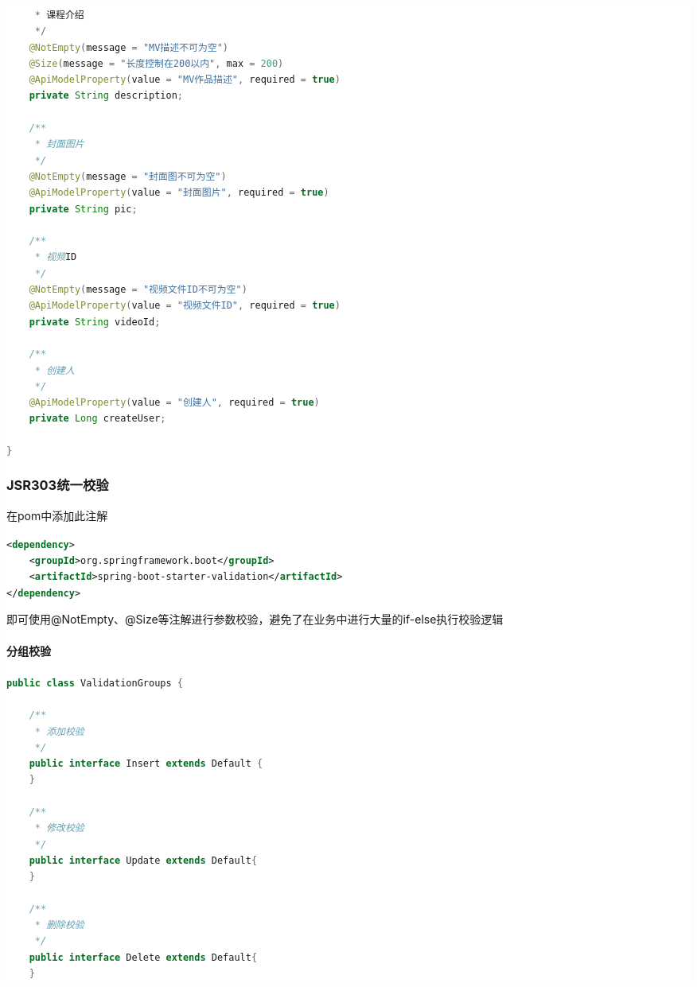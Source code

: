 ~~~java
     * 课程介绍
     */
    @NotEmpty(message = "MV描述不可为空")
    @Size(message = "长度控制在200以内", max = 200)
    @ApiModelProperty(value = "MV作品描述", required = true)
    private String description;

    /**
     * 封面图片
     */
    @NotEmpty(message = "封面图不可为空")
    @ApiModelProperty(value = "封面图片", required = true)
    private String pic;

    /**
     * 视频ID
     */
    @NotEmpty(message = "视频文件ID不可为空")
    @ApiModelProperty(value = "视频文件ID", required = true)
    private String videoId;

    /**
     * 创建人
     */
    @ApiModelProperty(value = "创建人", required = true)
    private Long createUser;

}
~~~

### JSR303统一校验

在pom中添加此注解

~~~xml
<dependency>
    <groupId>org.springframework.boot</groupId>
    <artifactId>spring-boot-starter-validation</artifactId>
</dependency>
~~~

即可使用@NotEmpty、@Size等注解进行参数校验，避免了在业务中进行大量的if-else执行校验逻辑

#### 分组校验

~~~java
public class ValidationGroups {

    /**
     * 添加校验
     */
    public interface Insert extends Default {
    }

    /**
     * 修改校验
     */
    public interface Update extends Default{
    }

    /**
     * 删除校验
     */
    public interface Delete extends Default{
    }
~~~